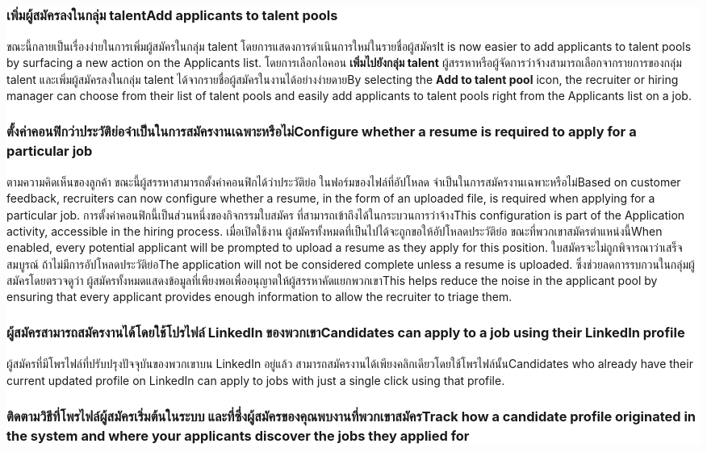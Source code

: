 ### <a name="add-applicants-to-talent-pools"></a><span data-ttu-id="64ab1-131">เพิ่มผู้สมัครลงในกลุ่ม talent</span><span class="sxs-lookup"><span data-stu-id="64ab1-131">Add applicants to talent pools</span></span>
<span data-ttu-id="64ab1-132">ขณะนี้กลายเป็นเรื่องง่ายในการเพิ่มผู้สมัครในกลุ่ม talent โดยการแสดงการดำเนินการใหม่ในรายชื่อผู้สมัคร</span><span class="sxs-lookup"><span data-stu-id="64ab1-132">It is now easier to add applicants to talent pools by surfacing a new action on the Applicants list.</span></span> <span data-ttu-id="64ab1-133">โดยการเลือกไอคอน **เพิ่มไปยังกลุ่ม talent** ผู้สรรหาหรือผู้จัดการว่าจ้างสามารถเลือกจากรายการของกลุ่ม talent และเพิ่มผู้สมัครลงในกลุ่ม talent ได้จากรายชื่อผู้สมัครในงานได้อย่างง่ายดาย</span><span class="sxs-lookup"><span data-stu-id="64ab1-133">By selecting the **Add to talent pool** icon, the recruiter or hiring manager can choose from their list of talent pools and easily add applicants to talent pools right from the Applicants list on a job.</span></span>

### <a name="configure-whether-a-resume-is-required-to-apply-for-a-particular-job"></a><span data-ttu-id="64ab1-134">ตั้งค่าคอนฟิกว่าประวัติย่อจำเป็นในการสมัครงานเฉพาะหรือไม่</span><span class="sxs-lookup"><span data-stu-id="64ab1-134">Configure whether a resume is required to apply for a particular job</span></span>
<span data-ttu-id="64ab1-135">ตามความคิดเห็นของลูกค้า ขณะนี้ผู้สรรหาสามารถตั้งค่าคอนฟิกได้ว่าประวัติย่อ ในฟอร์มของไฟล์ที่อัปโหลด จำเป็นในการสมัครงานเฉพาะหรือไม่</span><span class="sxs-lookup"><span data-stu-id="64ab1-135">Based on customer feedback, recruiters can now configure whether a resume, in the form of an uploaded file, is required when applying for a particular job.</span></span> <span data-ttu-id="64ab1-136">การตั้งค่าคอนฟิกนี้เป็นส่วนหนึ่งของกิจกรรมใบสมัคร ที่สามารถเข้าถึงได้ในกระบวนการว่าจ้าง</span><span class="sxs-lookup"><span data-stu-id="64ab1-136">This configuration is part of the Application activity, accessible in the hiring process.</span></span> <span data-ttu-id="64ab1-137">เมื่อเปิดใช้งาน ผู้สมัครทั้งหมดที่เป็นไปได้จะถูกขอให้อัปโหลดประวัติย่อ ขณะที่พวกเขาสมัครตำแหน่งนี้</span><span class="sxs-lookup"><span data-stu-id="64ab1-137">When enabled, every potential applicant will be prompted to upload a resume as they apply for this position.</span></span> <span data-ttu-id="64ab1-138">ใบสมัครจะไม่ถูกพิจารณาว่าเสร็จสมบูรณ์ ถ้าไม่มีการอัปโหลดประวัติย่อ</span><span class="sxs-lookup"><span data-stu-id="64ab1-138">The application will not be considered complete unless a resume is uploaded.</span></span> <span data-ttu-id="64ab1-139">ซึ่งช่วยลดการรบกวนในกลุ่มผู้สมัครโดยตรวจดูว่า ผู้สมัครทั้งหมดแสดงข้อมูลที่เพียงพอเพื่ออนุญาตให้ผู้สรรหาคัดแยกพวกเขา</span><span class="sxs-lookup"><span data-stu-id="64ab1-139">This helps reduce the noise in the applicant pool by ensuring that every applicant provides enough information to allow the recruiter to triage them.</span></span>

### <a name="candidates-can-apply-to-a-job-using-their-linkedin-profile"></a><span data-ttu-id="64ab1-140">ผู้สมัครสามารถสมัครงานได้โดยใช้โปรไฟล์ LinkedIn ของพวกเขา</span><span class="sxs-lookup"><span data-stu-id="64ab1-140">Candidates can apply to a job using their LinkedIn profile</span></span>
<span data-ttu-id="64ab1-141">ผู้สมัครที่มีโพรไฟล์ที่ปรับปรุงปัจจุบันของพวกเขาบน LinkedIn อยู่แล้ว สามารถสมัครงานได้เพียงคลิกเดียวโดยใช้โพรไฟล์นั้น</span><span class="sxs-lookup"><span data-stu-id="64ab1-141">Candidates who already have their current updated profile on LinkedIn can apply to jobs with just a single click using that profile.</span></span>

### <a name="track-how-a-candidate-profile-originated-in-the-system-and-where-your-applicants-discover-the-jobs-they-applied-for"></a><span data-ttu-id="64ab1-142">ติดตามวิธีที่โพรไฟล์ผู้สมัครเริ่มต้นในระบบ และที่ซึ่งผู้สมัครของคุณพบงานที่พวกเขาสมัคร</span><span class="sxs-lookup"><span data-stu-id="64ab1-142">Track how a candidate profile originated in the system and where your applicants discover the jobs they applied for</span></span>